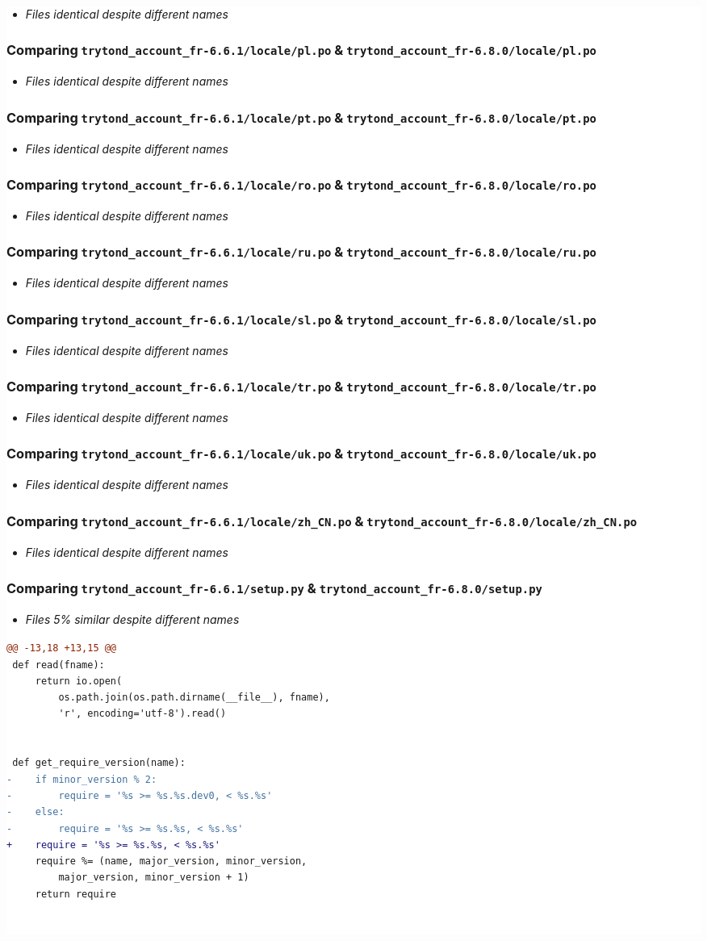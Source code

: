  * *Files identical despite different names*

### Comparing `trytond_account_fr-6.6.1/locale/pl.po` & `trytond_account_fr-6.8.0/locale/pl.po`

 * *Files identical despite different names*

### Comparing `trytond_account_fr-6.6.1/locale/pt.po` & `trytond_account_fr-6.8.0/locale/pt.po`

 * *Files identical despite different names*

### Comparing `trytond_account_fr-6.6.1/locale/ro.po` & `trytond_account_fr-6.8.0/locale/ro.po`

 * *Files identical despite different names*

### Comparing `trytond_account_fr-6.6.1/locale/ru.po` & `trytond_account_fr-6.8.0/locale/ru.po`

 * *Files identical despite different names*

### Comparing `trytond_account_fr-6.6.1/locale/sl.po` & `trytond_account_fr-6.8.0/locale/sl.po`

 * *Files identical despite different names*

### Comparing `trytond_account_fr-6.6.1/locale/tr.po` & `trytond_account_fr-6.8.0/locale/tr.po`

 * *Files identical despite different names*

### Comparing `trytond_account_fr-6.6.1/locale/uk.po` & `trytond_account_fr-6.8.0/locale/uk.po`

 * *Files identical despite different names*

### Comparing `trytond_account_fr-6.6.1/locale/zh_CN.po` & `trytond_account_fr-6.8.0/locale/zh_CN.po`

 * *Files identical despite different names*

### Comparing `trytond_account_fr-6.6.1/setup.py` & `trytond_account_fr-6.8.0/setup.py`

 * *Files 5% similar despite different names*

```diff
@@ -13,18 +13,15 @@
 def read(fname):
     return io.open(
         os.path.join(os.path.dirname(__file__), fname),
         'r', encoding='utf-8').read()
 
 
 def get_require_version(name):
-    if minor_version % 2:
-        require = '%s >= %s.%s.dev0, < %s.%s'
-    else:
-        require = '%s >= %s.%s, < %s.%s'
+    require = '%s >= %s.%s, < %s.%s'
     require %= (name, major_version, minor_version,
         major_version, minor_version + 1)
     return require
 
 
```